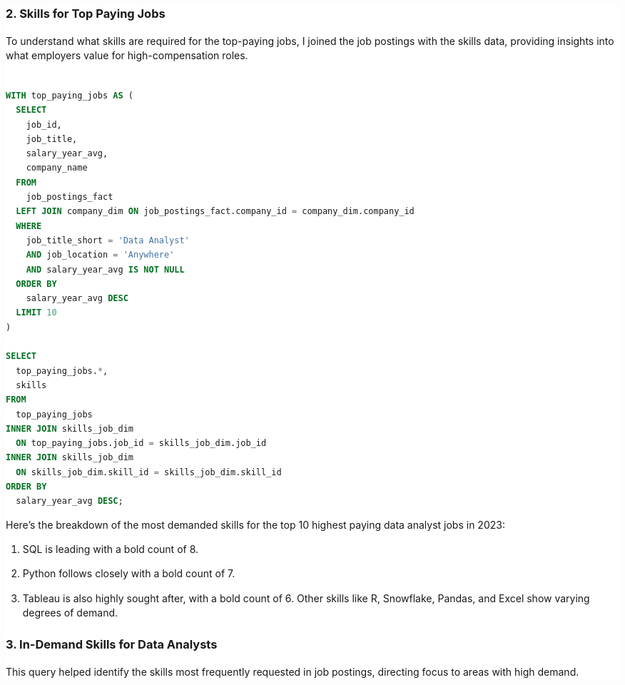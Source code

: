 ### 2. Skills for Top Paying Jobs

To understand what skills are required for the top-paying jobs, I joined the job postings with the skills data, providing insights into what employers value for high-compensation roles.

```sql

WITH top_paying_jobs AS (
  SELECT
    job_id,
    job_title,
    salary_year_avg,
    company_name
  FROM
    job_postings_fact
  LEFT JOIN company_dim ON job_postings_fact.company_id = company_dim.company_id
  WHERE
    job_title_short = 'Data Analyst'
    AND job_location = 'Anywhere'
    AND salary_year_avg IS NOT NULL
  ORDER BY
    salary_year_avg DESC
  LIMIT 10
)

SELECT
  top_paying_jobs.*,
  skills
FROM
  top_paying_jobs
INNER JOIN skills_job_dim
  ON top_paying_jobs.job_id = skills_job_dim.job_id
INNER JOIN skills_job_dim
  ON skills_job_dim.skill_id = skills_job_dim.skill_id
ORDER BY
  salary_year_avg DESC;

```

Here’s the breakdown of the most demanded skills for the top 10 highest paying data analyst jobs in 2023:

1. SQL is leading with a bold count of 8.

2. Python follows closely with a bold count of 7.

3. Tableau is also highly sought after, with a bold count of 6. Other skills like R, Snowflake, Pandas, and Excel show varying degrees of demand.



### 3.  In-Demand Skills for Data Analysts
This query helped identify the skills most frequently requested in job postings, directing focus to areas with high demand.

